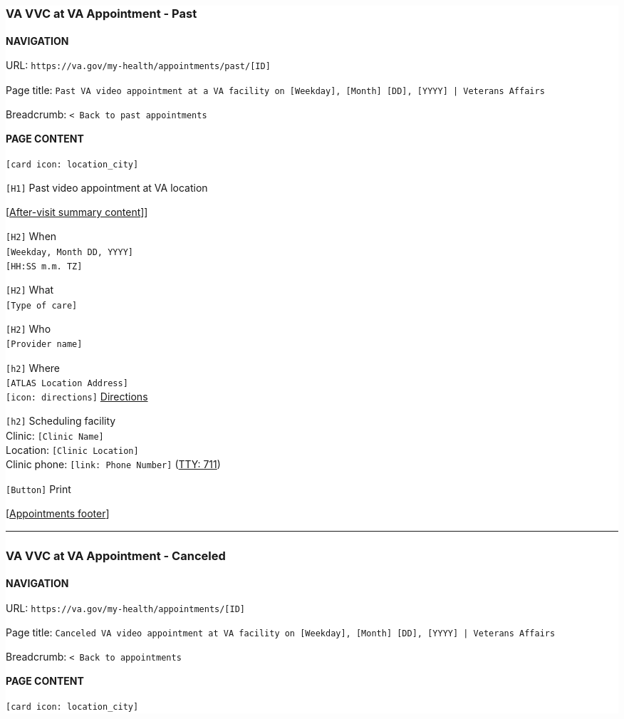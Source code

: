 
### VA VVC at VA Appointment - Past

**NAVIGATION**

URL: `https://va.gov/my-health/appointments/past/[ID]`

Page title: `Past VA video appointment at a VA facility on [Weekday], [Month] [DD], [YYYY] | Veterans Affairs`

Breadcrumb: `< Back to past appointments`

**PAGE CONTENT**

`[card icon: location_city]` 

`[H1]` Past video appointment at VA location

[[After-visit summary content](./shared-content.md#after-visit-summary)]]

`[H2]` When  
`[Weekday, Month DD, YYYY]`  
`[HH:SS m.m. TZ]`

`[H2]` What  
`[Type of care]`

`[H2]` Who  
`[Provider name]`

`[h2]` Where   
`[ATLAS Location Address]`   
`[icon: directions]` [Directions](#)

`[h2]` Scheduling facility  
Clinic: `[Clinic Name]`  
Location: `[Clinic Location]`  
Clinic phone: `[link: Phone Number]` ([TTY: 711](711))

`[Button]` Print

[[Appointments footer](shared-content.md#appointments-footer)]


---

### VA VVC at VA Appointment - Canceled

**NAVIGATION**

URL: `https://va.gov/my-health/appointments/[ID]`

Page title: `Canceled VA video appointment at VA facility on [Weekday], [Month] [DD], [YYYY] | Veterans Affairs`

Breadcrumb: `< Back to appointments`


**PAGE CONTENT**

`[card icon: location_city]` 
